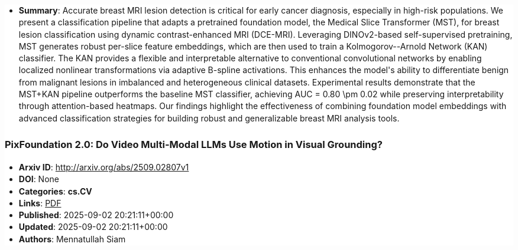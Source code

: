- **Summary**: Accurate breast MRI lesion detection is critical for early cancer diagnosis, especially in high-risk populations. We present a classification pipeline that adapts a pretrained foundation model, the Medical Slice Transformer (MST), for breast lesion classification using dynamic contrast-enhanced MRI (DCE-MRI). Leveraging DINOv2-based self-supervised pretraining, MST generates robust per-slice feature embeddings, which are then used to train a Kolmogorov--Arnold Network (KAN) classifier. The KAN provides a flexible and interpretable alternative to conventional convolutional networks by enabling localized nonlinear transformations via adaptive B-spline activations. This enhances the model's ability to differentiate benign from malignant lesions in imbalanced and heterogeneous clinical datasets. Experimental results demonstrate that the MST+KAN pipeline outperforms the baseline MST classifier, achieving AUC = 0.80 \pm 0.02 while preserving interpretability through attention-based heatmaps. Our findings highlight the effectiveness of combining foundation model embeddings with advanced classification strategies for building robust and generalizable breast MRI analysis tools.



### PixFoundation 2.0: Do Video Multi-Modal LLMs Use Motion in Visual Grounding?
- **Arxiv ID**: http://arxiv.org/abs/2509.02807v1
- **DOI**: None
- **Categories**: **cs.CV**
- **Links**: [PDF](http://arxiv.org/pdf/2509.02807v1)
- **Published**: 2025-09-02 20:21:11+00:00
- **Updated**: 2025-09-02 20:21:11+00:00
- **Authors**: Mennatullah Siam
